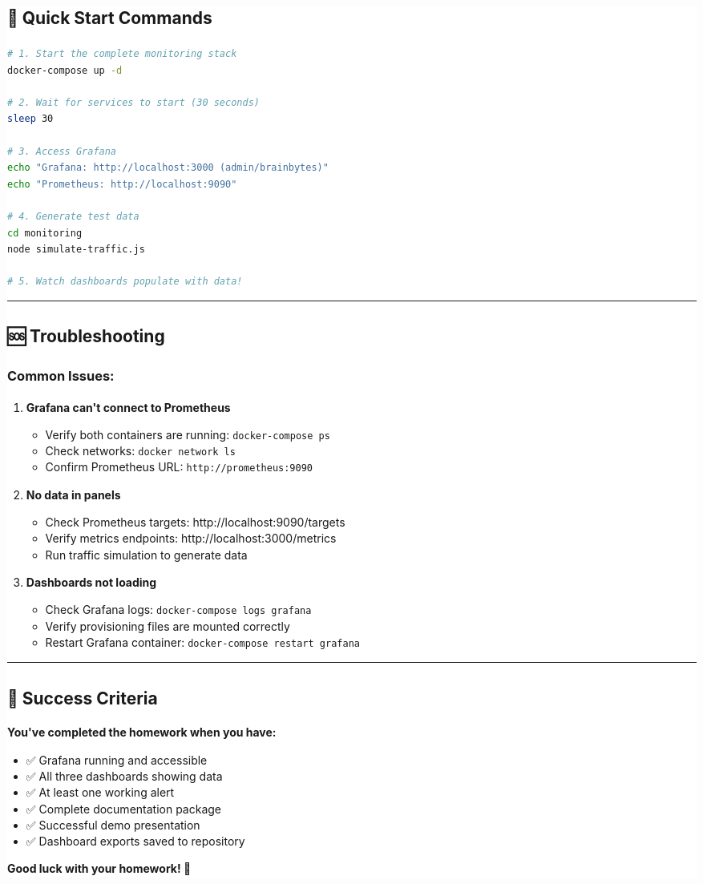 
## 🚀 Quick Start Commands

```bash
# 1. Start the complete monitoring stack
docker-compose up -d

# 2. Wait for services to start (30 seconds)
sleep 30

# 3. Access Grafana
echo "Grafana: http://localhost:3000 (admin/brainbytes)"
echo "Prometheus: http://localhost:9090"

# 4. Generate test data
cd monitoring
node simulate-traffic.js

# 5. Watch dashboards populate with data!
```

---

## 🆘 Troubleshooting

### **Common Issues:**

1. **Grafana can't connect to Prometheus**
   - Verify both containers are running: `docker-compose ps`
   - Check networks: `docker network ls`
   - Confirm Prometheus URL: `http://prometheus:9090`

2. **No data in panels**
   - Check Prometheus targets: http://localhost:9090/targets
   - Verify metrics endpoints: http://localhost:3000/metrics
   - Run traffic simulation to generate data

3. **Dashboards not loading**
   - Check Grafana logs: `docker-compose logs grafana`
   - Verify provisioning files are mounted correctly
   - Restart Grafana container: `docker-compose restart grafana`

---

## 🎉 Success Criteria

**You've completed the homework when you have:**

- ✅ Grafana running and accessible
- ✅ All three dashboards showing data
- ✅ At least one working alert
- ✅ Complete documentation package
- ✅ Successful demo presentation
- ✅ Dashboard exports saved to repository

**Good luck with your homework! 🚀**